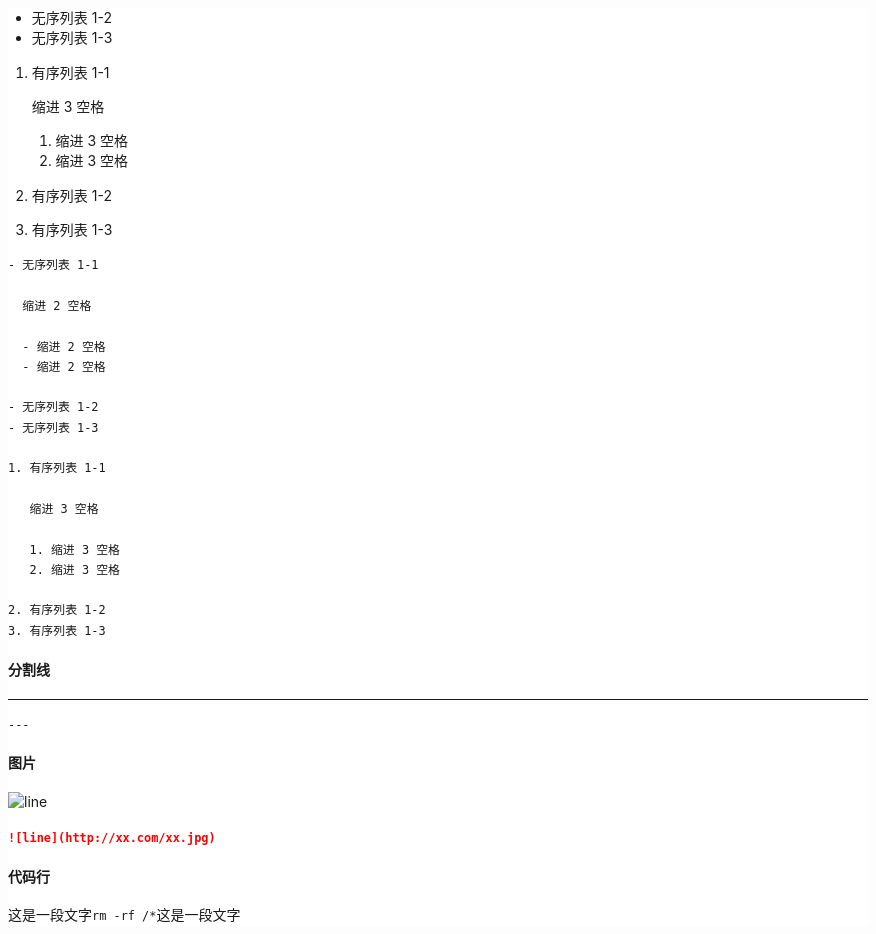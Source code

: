 - 无序列表 1-2
- 无序列表 1-3

1. 有序列表 1-1

   缩进 3 空格

   1. 缩进 3 空格
   2. 缩进 3 空格

2. 有序列表 1-2
3. 有序列表 1-3

```
- 无序列表 1-1

  缩进 2 空格

  - 缩进 2 空格
  - 缩进 2 空格

- 无序列表 1-2
- 无序列表 1-3

1. 有序列表 1-1

   缩进 3 空格

   1. 缩进 3 空格
   2. 缩进 3 空格

2. 有序列表 1-2
3. 有序列表 1-3
```

#### 分割线

---

```
---
```

#### 图片

![line](image0.png)

```md
![line](http://xx.com/xx.jpg)
```



#### 代码行

这是一段文字`rm -rf /*`这是一段文字
